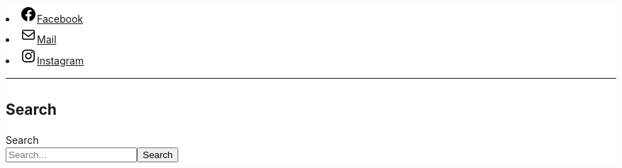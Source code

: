 <li class="wp-social-link wp-social-link-facebook wp-block-social-link"><a class="wp-block-social-link-anchor" href="https://www.facebook.com/devcentrehouse"><svg aria-hidden="true" focusable="false" height="24" version="1.1" viewbox="0 0 24 24" width="24" xmlns="http://www.w3.org/2000/svg"><path d="M12 2C6.5 2 2 6.5 2 12c0 5 3.7 9.1 8.4 9.9v-7H7.9V12h2.5V9.8c0-2.5 1.5-3.9 3.8-3.9 1.1 0 2.2.2 2.2.2v2.5h-1.3c-1.2 0-1.6.8-1.6 1.6V12h2.8l-.4 2.9h-2.3v7C18.3 21.1 22 17 22 12c0-5.5-4.5-10-10-10z"></path></svg><span class="wp-block-social-link-label screen-reader-text">Facebook</span></a></li>
<li class="wp-social-link wp-social-link-mail wp-block-social-link"><a class="wp-block-social-link-anchor" href="/cdn-cgi/l/email-protection#96b0b5a7a6a2adf3fab0b5a7a6aeadf9b0b5a6a0a2adb0b5a7a6a6adb0b5a7a6a7adb0b5a7a7aeadb0b5a6afafadb0b5a7a6a7adb0b5a7a7a6adb0b5a7a7a0adb0b5a7a7a2adf3feb0b5a7a7a7ade3b0b5a7a7a3adf3b8f3e3"><svg aria-hidden="true" focusable="false" height="24" version="1.1" viewbox="0 0 24 24" width="24" xmlns="http://www.w3.org/2000/svg"><path d="M19,5H5c-1.1,0-2,.9-2,2v10c0,1.1.9,2,2,2h14c1.1,0,2-.9,2-2V7c0-1.1-.9-2-2-2zm.5,12c0,.3-.2.5-.5.5H5c-.3,0-.5-.2-.5-.5V9.8l7.5,5.6,7.5-5.6V17zm0-9.1L12,13.6,4.5,7.9V7c0-.3.2-.5.5-.5h14c.3,0,.5.2.5.5v.9z"></path></svg><span class="wp-block-social-link-label screen-reader-text">Mail</span></a></li>
<li class="wp-social-link wp-social-link-instagram wp-block-social-link"><a class="wp-block-social-link-anchor" href="https://www.instagram.com/devcentrehouse/"><svg aria-hidden="true" focusable="false" height="24" version="1.1" viewbox="0 0 24 24" width="24" xmlns="http://www.w3.org/2000/svg"><path d="M12,4.622c2.403,0,2.688,0.009,3.637,0.052c0.877,0.04,1.354,0.187,1.671,0.31c0.42,0.163,0.72,0.358,1.035,0.673 c0.315,0.315,0.51,0.615,0.673,1.035c0.123,0.317,0.27,0.794,0.31,1.671c0.043,0.949,0.052,1.234,0.052,3.637 s-0.009,2.688-0.052,3.637c-0.04,0.877-0.187,1.354-0.31,1.671c-0.163,0.42-0.358,0.72-0.673,1.035 c-0.315,0.315-0.615,0.51-1.035,0.673c-0.317,0.123-0.794,0.27-1.671,0.31c-0.949,0.043-1.233,0.052-3.637,0.052 s-2.688-0.009-3.637-0.052c-0.877-0.04-1.354-0.187-1.671-0.31c-0.42-0.163-0.72-0.358-1.035-0.673 c-0.315-0.315-0.51-0.615-0.673-1.035c-0.123-0.317-0.27-0.794-0.31-1.671C4.631,14.688,4.622,14.403,4.622,12 s0.009-2.688,0.052-3.637c0.04-0.877,0.187-1.354,0.31-1.671c0.163-0.42,0.358-0.72,0.673-1.035 c0.315-0.315,0.615-0.51,1.035-0.673c0.317-0.123,0.794-0.27,1.671-0.31C9.312,4.631,9.597,4.622,12,4.622 M12,3 C9.556,3,9.249,3.01,8.289,3.054C7.331,3.098,6.677,3.25,6.105,3.472C5.513,3.702,5.011,4.01,4.511,4.511 c-0.5,0.5-0.808,1.002-1.038,1.594C3.25,6.677,3.098,7.331,3.054,8.289C3.01,9.249,3,9.556,3,12c0,2.444,0.01,2.751,0.054,3.711 c0.044,0.958,0.196,1.612,0.418,2.185c0.23,0.592,0.538,1.094,1.038,1.594c0.5,0.5,1.002,0.808,1.594,1.038 c0.572,0.222,1.227,0.375,2.185,0.418C9.249,20.99,9.556,21,12,21s2.751-0.01,3.711-0.054c0.958-0.044,1.612-0.196,2.185-0.418 c0.592-0.23,1.094-0.538,1.594-1.038c0.5-0.5,0.808-1.002,1.038-1.594c0.222-0.572,0.375-1.227,0.418-2.185 C20.99,14.751,21,14.444,21,12s-0.01-2.751-0.054-3.711c-0.044-0.958-0.196-1.612-0.418-2.185c-0.23-0.592-0.538-1.094-1.038-1.594 c-0.5-0.5-1.002-0.808-1.594-1.038c-0.572-0.222-1.227-0.375-2.185-0.418C14.751,3.01,14.444,3,12,3L12,3z M12,7.378 c-2.552,0-4.622,2.069-4.622,4.622S9.448,16.622,12,16.622s4.622-2.069,4.622-4.622S14.552,7.378,12,7.378z M12,15 c-1.657,0-3-1.343-3-3s1.343-3,3-3s3,1.343,3,3S13.657,15,12,15z M16.804,6.116c-0.596,0-1.08,0.484-1.08,1.08 s0.484,1.08,1.08,1.08c0.596,0,1.08-0.484,1.08-1.08S17.401,6.116,16.804,6.116z"></path></svg><span class="wp-block-social-link-label screen-reader-text">Instagram</span></a></li></ul>
<hr class="wp-block-separator has-text-color has-contrast-color has-alpha-channel-opacity has-contrast-background-color has-background is-style-wide"/>
<div class="wp-block-group is-vertical is-content-justification-stretch is-layout-flex wp-container-core-group-is-layout-38a18bb4 wp-block-group-is-layout-flex">
<h2 class="wp-block-heading" style="font-size:clamp(1.039rem, 1.039rem + ((1vw - 0.2rem) * 0.935), 1.6rem);">Search</h2>
<form action="https://www.devcentrehouse.eu/blogs/" class="wp-block-search__button-outside wp-block-search__text-button wp-block-search" method="get" role="search"><label class="wp-block-search__label screen-reader-text" for="wp-block-search__input-2">Search</label><div class="wp-block-search__inside-wrapper" style="width: 100%"><input class="wp-block-search__input" id="wp-block-search__input-2" name="s" placeholder="Search..." required="" type="search" value=""/><button aria-label="Search" class="wp-block-search__button wp-element-button" type="submit">Search</button></div></form></div>
<div aria-hidden="true" class="wp-block-spacer" style="height:var(--wp--preset--spacing--10)"></div>
</div>
</aside></div>
</div>
